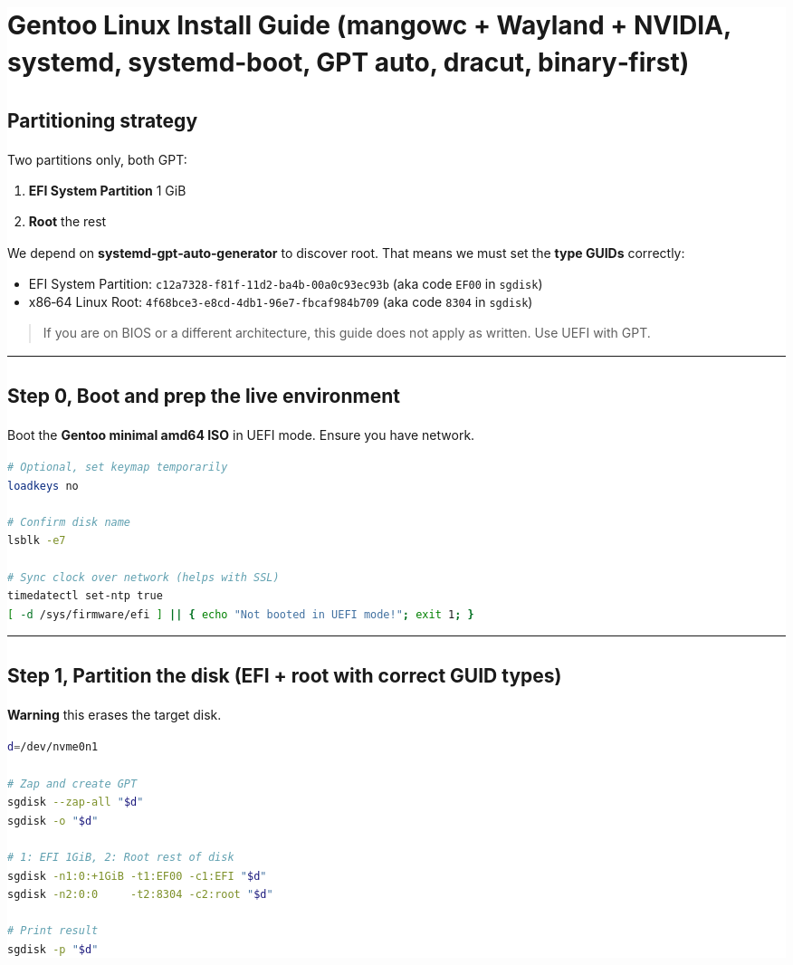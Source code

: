 # Gentoo Linux Install Guide (mangowc + Wayland + NVIDIA, systemd, systemd‑boot, GPT auto, dracut, binary‑first)

## Partitioning strategy

Two partitions only, both GPT:

1) **EFI System Partition** 1 GiB

2) **Root** the rest


We depend on **systemd‑gpt‑auto‑generator** to discover root. That means we must set the **type GUIDs** correctly:

- EFI System Partition: `c12a7328‑f81f‑11d2‑ba4b‑00a0c93ec93b` (aka code `EF00` in `sgdisk`)
- x86‑64 Linux Root: `4f68bce3‑e8cd‑4db1‑96e7‑fbcaf984b709` (aka code `8304` in `sgdisk`)

> If you are on BIOS or a different architecture, this guide does not apply as written. Use UEFI with GPT.

---

## Step 0, Boot and prep the live environment

Boot the **Gentoo minimal amd64 ISO** in UEFI mode. Ensure you have network.

```bash
# Optional, set keymap temporarily
loadkeys no

# Confirm disk name
lsblk -e7

# Sync clock over network (helps with SSL)
timedatectl set-ntp true
[ -d /sys/firmware/efi ] || { echo "Not booted in UEFI mode!"; exit 1; }
```

---

## Step 1, Partition the disk (EFI + root with correct GUID types)

**Warning** this erases the target disk.

```bash
d=/dev/nvme0n1

# Zap and create GPT
sgdisk --zap-all "$d"
sgdisk -o "$d"

# 1: EFI 1GiB, 2: Root rest of disk
sgdisk -n1:0:+1GiB -t1:EF00 -c1:EFI "$d"
sgdisk -n2:0:0     -t2:8304 -c2:root "$d"

# Print result
sgdisk -p "$d"
```
